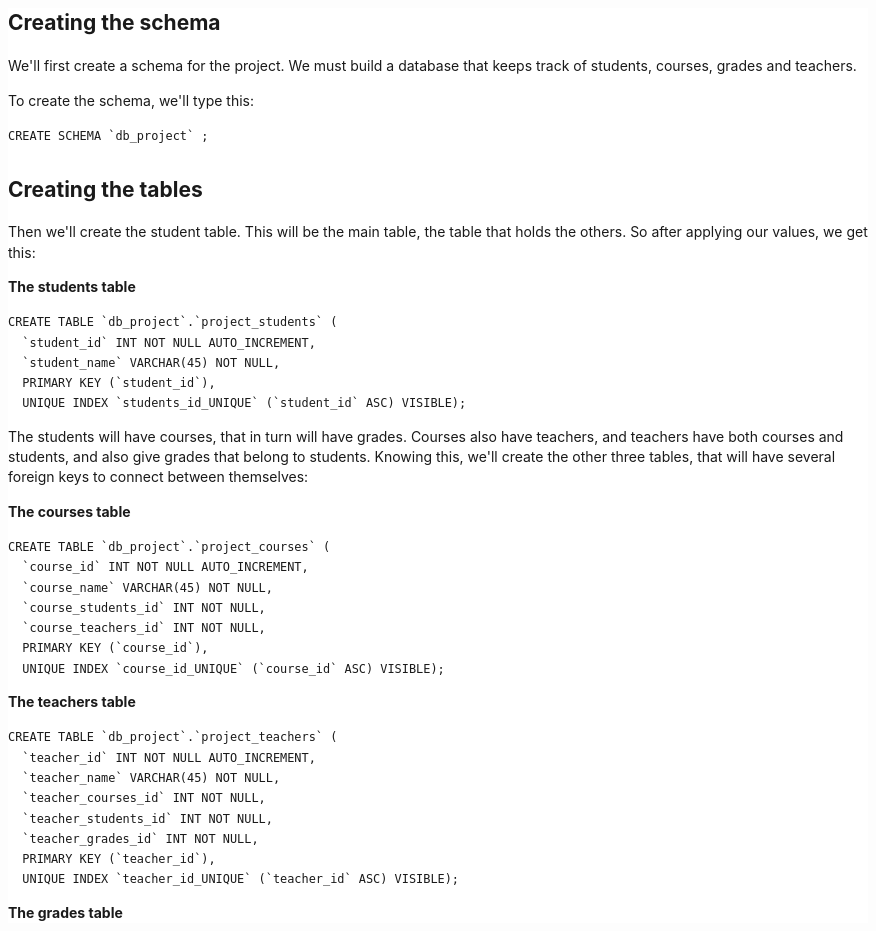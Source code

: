 ## Creating the schema

We'll first create a schema for the project. We must build a database that keeps track of students, courses, grades and teachers.

To create the schema, we'll type this:

```
CREATE SCHEMA `db_project` ;
```
## Creating the tables

Then we'll create the student table. This will be the main table, the table that holds the others. So after applying our values, we get this:

**The students table**

```
CREATE TABLE `db_project`.`project_students` (
  `student_id` INT NOT NULL AUTO_INCREMENT,
  `student_name` VARCHAR(45) NOT NULL,
  PRIMARY KEY (`student_id`),
  UNIQUE INDEX `students_id_UNIQUE` (`student_id` ASC) VISIBLE);
```

The students will have courses, that in turn will have grades. Courses also have teachers, and teachers have both courses and students, and also give grades that belong to students. Knowing this, we'll create the other three tables, that will have several foreign keys to connect between themselves:

**The courses table**

```
CREATE TABLE `db_project`.`project_courses` (
  `course_id` INT NOT NULL AUTO_INCREMENT,
  `course_name` VARCHAR(45) NOT NULL,
  `course_students_id` INT NOT NULL,
  `course_teachers_id` INT NOT NULL,
  PRIMARY KEY (`course_id`),
  UNIQUE INDEX `course_id_UNIQUE` (`course_id` ASC) VISIBLE);

```

**The teachers table**

```
CREATE TABLE `db_project`.`project_teachers` (
  `teacher_id` INT NOT NULL AUTO_INCREMENT,
  `teacher_name` VARCHAR(45) NOT NULL,
  `teacher_courses_id` INT NOT NULL,
  `teacher_students_id` INT NOT NULL,
  `teacher_grades_id` INT NOT NULL,
  PRIMARY KEY (`teacher_id`),
  UNIQUE INDEX `teacher_id_UNIQUE` (`teacher_id` ASC) VISIBLE);
```

**The grades table**
